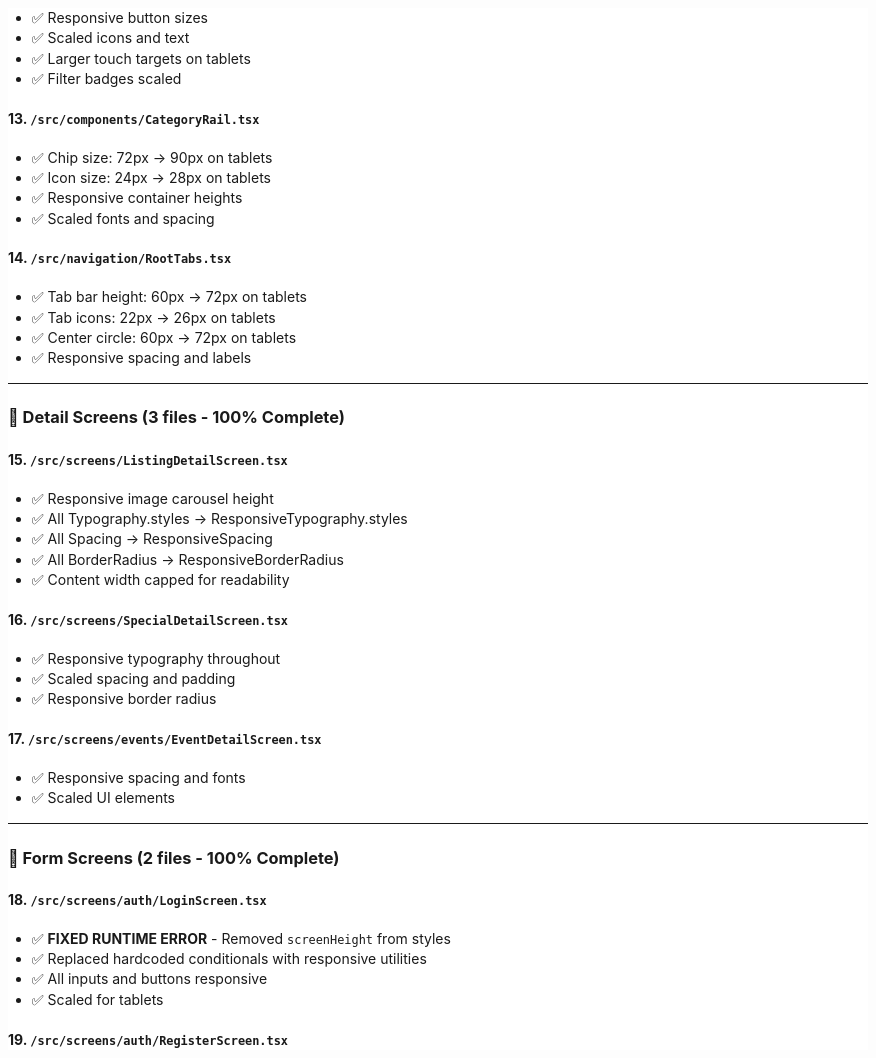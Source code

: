 - ✅ Responsive button sizes
- ✅ Scaled icons and text
- ✅ Larger touch targets on tablets
- ✅ Filter badges scaled

#### 13. `/src/components/CategoryRail.tsx`

- ✅ Chip size: 72px → 90px on tablets
- ✅ Icon size: 24px → 28px on tablets
- ✅ Responsive container heights
- ✅ Scaled fonts and spacing

#### 14. `/src/navigation/RootTabs.tsx`

- ✅ Tab bar height: 60px → 72px on tablets
- ✅ Tab icons: 22px → 26px on tablets
- ✅ Center circle: 60px → 72px on tablets
- ✅ Responsive spacing and labels

---

### 📄 Detail Screens (3 files - 100% Complete)

#### 15. `/src/screens/ListingDetailScreen.tsx`

- ✅ Responsive image carousel height
- ✅ All Typography.styles → ResponsiveTypography.styles
- ✅ All Spacing → ResponsiveSpacing
- ✅ All BorderRadius → ResponsiveBorderRadius
- ✅ Content width capped for readability

#### 16. `/src/screens/SpecialDetailScreen.tsx`

- ✅ Responsive typography throughout
- ✅ Scaled spacing and padding
- ✅ Responsive border radius

#### 17. `/src/screens/events/EventDetailScreen.tsx`

- ✅ Responsive spacing and fonts
- ✅ Scaled UI elements

---

### 📝 Form Screens (2 files - 100% Complete)

#### 18. `/src/screens/auth/LoginScreen.tsx`

- ✅ **FIXED RUNTIME ERROR** - Removed `screenHeight` from styles
- ✅ Replaced hardcoded conditionals with responsive utilities
- ✅ All inputs and buttons responsive
- ✅ Scaled for tablets

#### 19. `/src/screens/auth/RegisterScreen.tsx`
